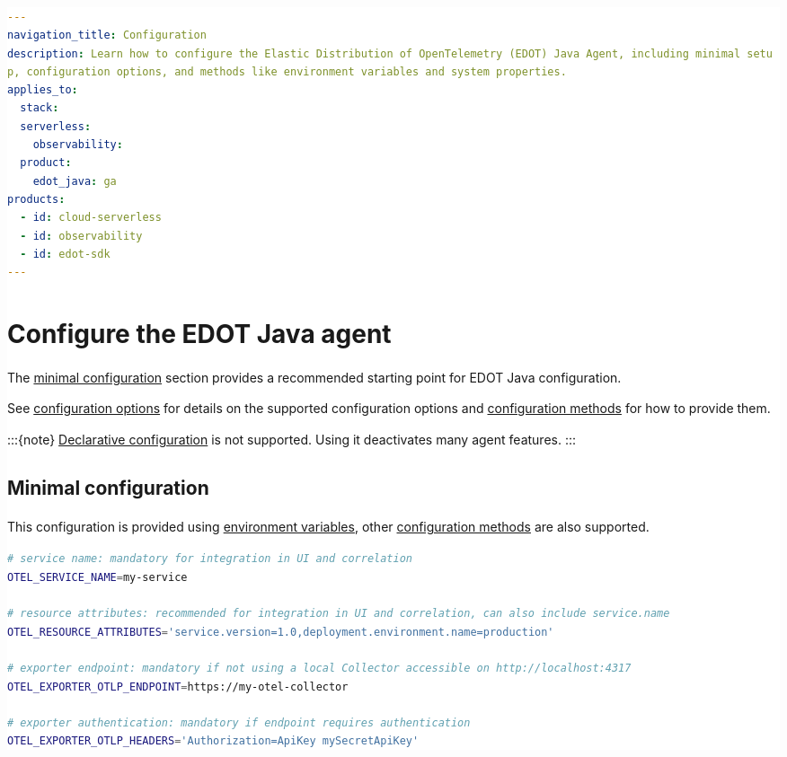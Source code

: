 ```yaml
---
navigation_title: Configuration
description: Learn how to configure the Elastic Distribution of OpenTelemetry (EDOT) Java Agent, including minimal setup, configuration options, and methods like environment variables and system properties.
applies_to:
  stack:
  serverless:
    observability:
  product:
    edot_java: ga
products:
  - id: cloud-serverless
  - id: observability
  - id: edot-sdk
---
```


# Configure the EDOT Java agent

The [minimal configuration](#minimal-configuration) section provides a recommended starting point for EDOT Java configuration.

See [configuration options](#configuration-options) for details on the supported configuration options and [configuration methods](#configuration-methods) for how to provide them.

:::{note} 
[Declarative configuration](https://opentelemetry.io/docs/specs/otel/configuration/sdk-environment-variables/#declarative-configuration) is not supported. Using it deactivates many agent features.
:::

## Minimal configuration

This configuration is provided using [environment variables](#environment-variables), other [configuration methods](#configuration-methods) are also supported.

```sh
# service name: mandatory for integration in UI and correlation
OTEL_SERVICE_NAME=my-service

# resource attributes: recommended for integration in UI and correlation, can also include service.name
OTEL_RESOURCE_ATTRIBUTES='service.version=1.0,deployment.environment.name=production'

# exporter endpoint: mandatory if not using a local Collector accessible on http://localhost:4317
OTEL_EXPORTER_OTLP_ENDPOINT=https://my-otel-collector

# exporter authentication: mandatory if endpoint requires authentication
OTEL_EXPORTER_OTLP_HEADERS='Authorization=ApiKey mySecretApiKey'
```
